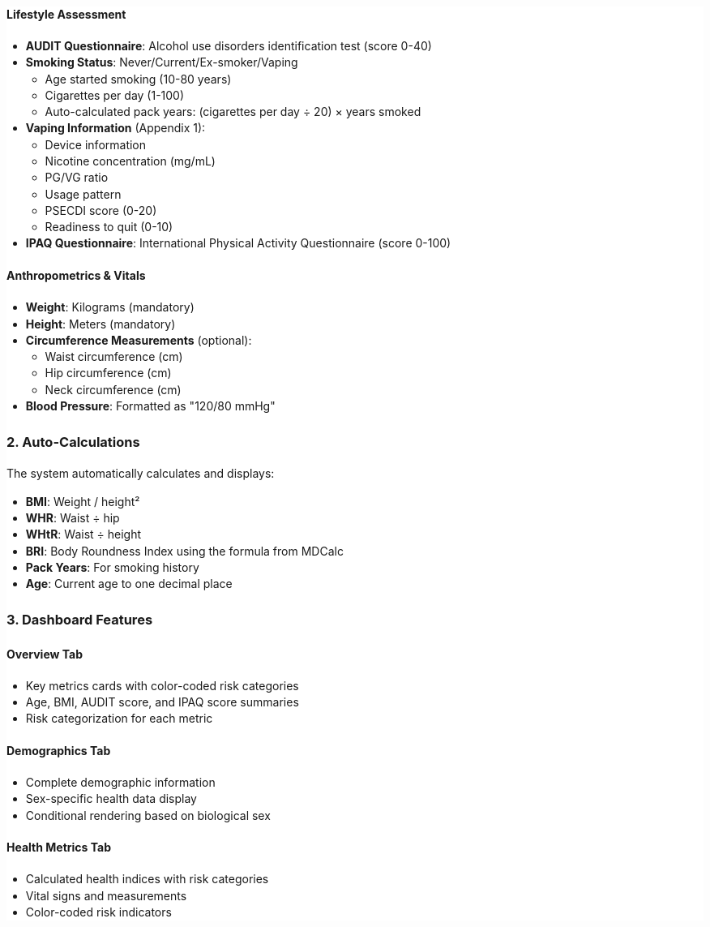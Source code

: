#### Lifestyle Assessment
- **AUDIT Questionnaire**: Alcohol use disorders identification test (score 0-40)
- **Smoking Status**: Never/Current/Ex-smoker/Vaping
  - Age started smoking (10-80 years)
  - Cigarettes per day (1-100)
  - Auto-calculated pack years: (cigarettes per day ÷ 20) × years smoked
- **Vaping Information** (Appendix 1):
  - Device information
  - Nicotine concentration (mg/mL)
  - PG/VG ratio
  - Usage pattern
  - PSECDI score (0-20)
  - Readiness to quit (0-10)
- **IPAQ Questionnaire**: International Physical Activity Questionnaire (score 0-100)

#### Anthropometrics & Vitals
- **Weight**: Kilograms (mandatory)
- **Height**: Meters (mandatory)
- **Circumference Measurements** (optional):
  - Waist circumference (cm)
  - Hip circumference (cm)
  - Neck circumference (cm)
- **Blood Pressure**: Formatted as "120/80 mmHg"

### 2. Auto-Calculations

The system automatically calculates and displays:

- **BMI**: Weight / height²
- **WHR**: Waist ÷ hip
- **WHtR**: Waist ÷ height
- **BRI**: Body Roundness Index using the formula from MDCalc
- **Pack Years**: For smoking history
- **Age**: Current age to one decimal place

### 3. Dashboard Features

#### Overview Tab
- Key metrics cards with color-coded risk categories
- Age, BMI, AUDIT score, and IPAQ score summaries
- Risk categorization for each metric

#### Demographics Tab
- Complete demographic information
- Sex-specific health data display
- Conditional rendering based on biological sex

#### Health Metrics Tab
- Calculated health indices with risk categories
- Vital signs and measurements
- Color-coded risk indicators
